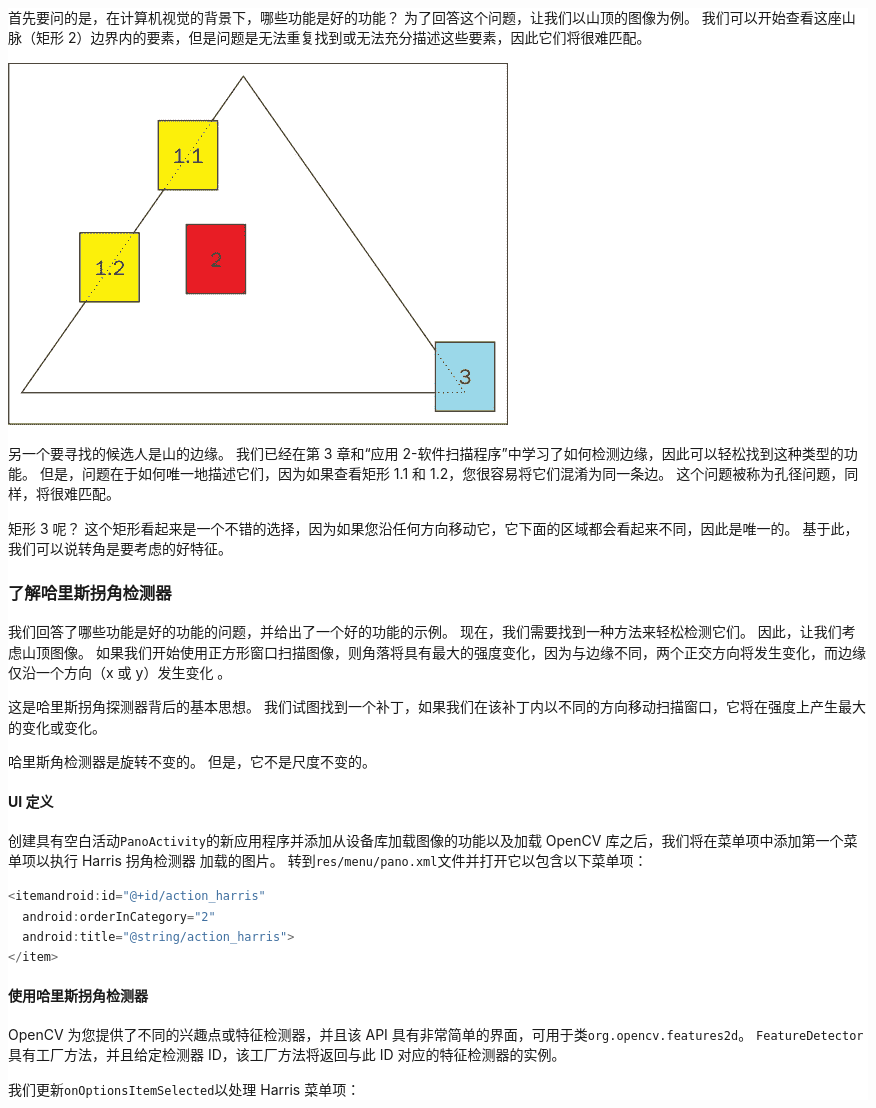 首先要问的是，在计算机视觉的背景下，哪些功能是好的功能？ 为了回答这个问题，让我们以山顶的图像为例。 我们可以开始查看这座山脉（矩形 2）边界内的要素，但是问题是无法重复找到或无法充分描述这些要素，因此它们将很难匹配。

![Feature detectors](img/image00239.jpeg)

另一个要寻找的候选人是山的边缘。 我们已经在第 3 章和“应用 2-软件扫描程序”中学习了如何检测边缘，因此可以轻松找到这种类型的功能。 但是，问题在于如何唯一地描述它们，因为如果查看矩形 1.1 和 1.2，您很容易将它们混淆为同一条边。 这个问题被称为孔径问题，同样，将很难匹配。

矩形 3 呢？ 这个矩形看起来是一个不错的选择，因为如果您沿任何方向移动它，它下面的区域都会看起来不同，因此是唯一的。 基于此，我们可以说转角是要考虑的好特征。

### 了解哈里斯拐角检测器

我们回答了哪些功能是好的功能的问题，并给出了一个好的功能的示例。 现在，我们需要找到一种方法来轻松检测它们。 因此，让我们考虑山顶图像。 如果我们开始使用正方形窗口扫描图像，则角落将具有最大的强度变化，因为与边缘不同，两个正交方向将发生变化，而边缘仅沿一个方向（x 或 y）发生变化 。

这是哈里斯拐角探测器背后的基本思想。 我们试图找到一个补丁，如果我们在该补丁内以不同的方向移动扫描窗口，它将在强度上产生最大的变化或变化。

哈里斯角检测器是旋转不变的。 但是，它不是尺度不变的。

#### UI 定义

创建具有空白活动`PanoActivity`的新应用程序并添加从设备库加载图像的功能以及加载 OpenCV 库之后，我们将在菜单项中添加第一个菜单项以执行 Harris 拐角检测器 加载的图片。 转到`res/menu/pano.xml`文件并打开它以包含以下菜单项：

```java
<itemandroid:id="@+id/action_harris" 
  android:orderInCategory="2" 
  android:title="@string/action_harris">
</item>
```

#### 使用哈里斯拐角检测器

OpenCV 为您提供了不同的兴趣点或特征检测器，并且该 API 具有非常简单的界面，可用于类`org.opencv.features2d`。 `FeatureDetector`具有工厂方法，并且给定检测器 ID，该工厂方法将返回与此 ID 对应的特征检测器的实例。

我们更新`onOptionsItemSelected`以处理 Harris 菜单项：
